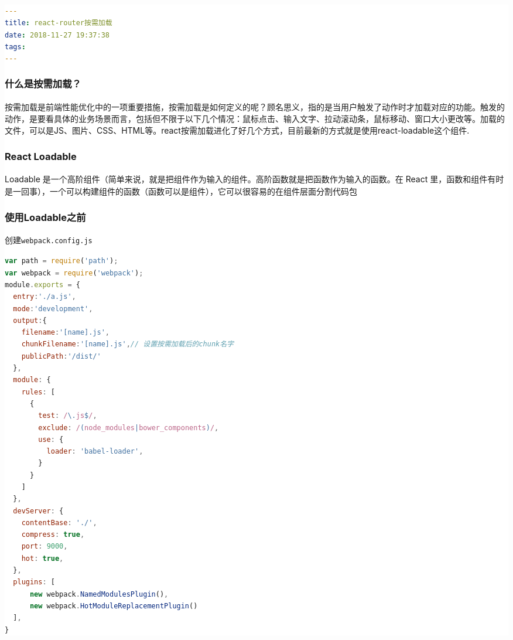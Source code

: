```yaml
---
title: react-router按需加载
date: 2018-11-27 19:37:38
tags:
---
```


### 什么是按需加载？

按需加载是前端性能优化中的一项重要措施，按需加载是如何定义的呢？顾名思义，指的是当用户触发了动作时才加载对应的功能。触发的动作，是要看具体的业务场景而言，包括但不限于以下几个情况：鼠标点击、输入文字、拉动滚动条，鼠标移动、窗口大小更改等。加载的文件，可以是JS、图片、CSS、HTML等。react按需加载进化了好几个方式，目前最新的方式就是使用react-loadable这个组件.


### React Loadable

Loadable 是一个高阶组件（简单来说，就是把组件作为输入的组件。高阶函数就是把函数作为输入的函数。在 React 里，函数和组件有时是一回事），一个可以构建组件的函数（函数可以是组件），它可以很容易的在组件层面分割代码包


### 使用Loadable之前

创建`webpack.config.js`

```js
var path = require('path');
var webpack = require('webpack');
module.exports = {
  entry:'./a.js',
  mode:'development',
  output:{
    filename:'[name].js',
    chunkFilename:'[name].js',// 设置按需加载后的chunk名字
    publicPath:'/dist/'
  },
  module: {
    rules: [
      {
        test: /\.js$/,
        exclude: /(node_modules|bower_components)/,
        use: {
          loader: 'babel-loader',
        }
      }
    ]
  },
  devServer: {
    contentBase: './',
    compress: true,
    port: 9000,
    hot: true,
  },
  plugins: [
      new webpack.NamedModulesPlugin(),
      new webpack.HotModuleReplacementPlugin()
  ],
}


```
